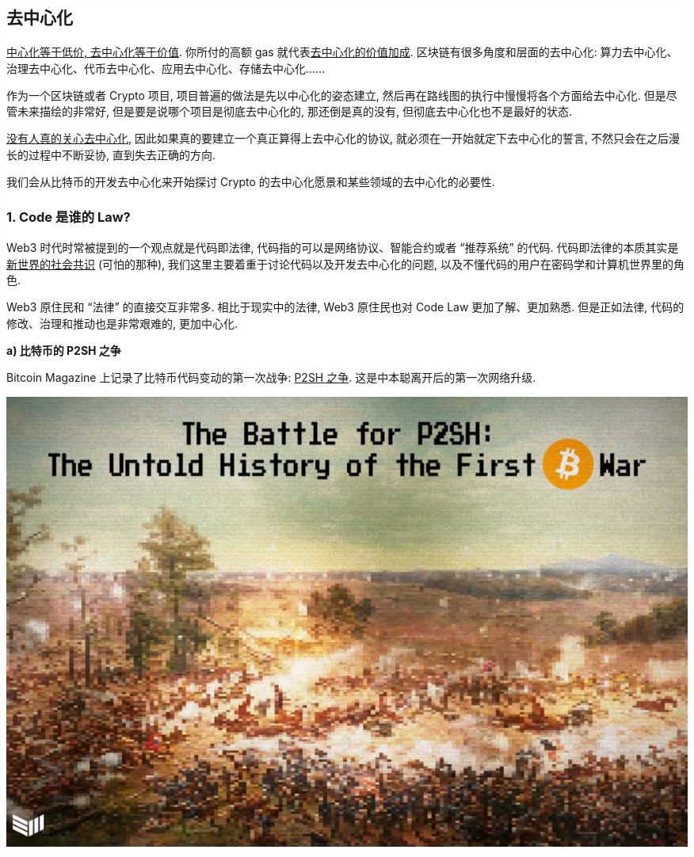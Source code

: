 
## 去中心化

[中心化等于低价, 去中心化等于价值](https://twitter.com/superphiz/status/1517508177469882369?s=20&t=hCUMOktAyJh2GOUwIvZGOA). 你所付的高额 gas 就代表[去中心化的价值加成](https://twitter.com/jonwu_/status/1516066274337468421). 区块链有很多角度和层面的去中心化: 算力去中心化、治理去中心化、代币去中心化、应用去中心化、存储去中心化......

作为一个区块链或者 Crypto 项目, 项目普遍的做法是先以中心化的姿态建立, 然后再在路线图的执行中慢慢将各个方面给去中心化. 但是尽管未来描绘的非常好, 但是要是说哪个项目是彻底去中心化的, 那还倒是真的没有, 但彻底去中心化也不是最好的状态.

[没有人真的关心去中心化](https://twitter.com/punk6529/status/1514608448054329346), 因此如果真的要建立一个真正算得上去中心化的协议, 就必须在一开始就定下去中心化的誓言, 不然只会在之后漫长的过程中不断妥协, 直到失去正确的方向.

我们会从比特币的开发去中心化来开始探讨 Crypto 的去中心化愿景和某些领域的去中心化的必要性.

### 1. Code 是谁的 Law?

Web3 时代时常被提到的一个观点就是代码即法律, 代码指的可以是网络协议、智能合约或者 “推荐系统” 的代码. 代码即法律的本质其实是[新世界的社会共识](https://fbifemboy.substack.com/p/code-is-law-is-valid-even-if-the?token=eyJ1c2VyX2lkIjo3NzI3MDA3NSwicG9zdF9pZCI6NTI2NDU3NDUsIl8iOiJEVVdzVSIsImlhdCI6MTY1MDYwMzQwMywiZXhwIjoxNjUwNjA3MDAzLCJpc3MiOiJwdWItNjk1ODg3Iiwic3ViIjoicG9zdC1yZWFjdGlvbiJ9.qxtGptO1MBhq0yJ7SgTKaMRJgpPfoeC95tI3uF8IVQs&s=r) (可怕的那种), 我们这里主要着重于讨论代码以及开发去中心化的问题, 以及不懂代码的用户在密码学和计算机世界里的角色.

Web3 原住民和 “法律” 的直接交互非常多. 相比于现实中的法律, Web3 原住民也对 Code Law 更加了解、更加熟悉. 但是正如法律, 代码的修改、治理和推动也是非常艰难的, 更加中心化.

**a) 比特币的 P2SH 之争**

Bitcoin Magazine 上记录了比特币代码变动的第一次战争: [P2SH 之争](https://www.btcstudy.org/2022/04/20/the-battle-for-p2sh-the-untold-story-of-the-first-bitcoin-war/#一个非正统的继承). 这是中本聪离开后的第一次网络升级.

![](/img/reborn/p2sh.png)
